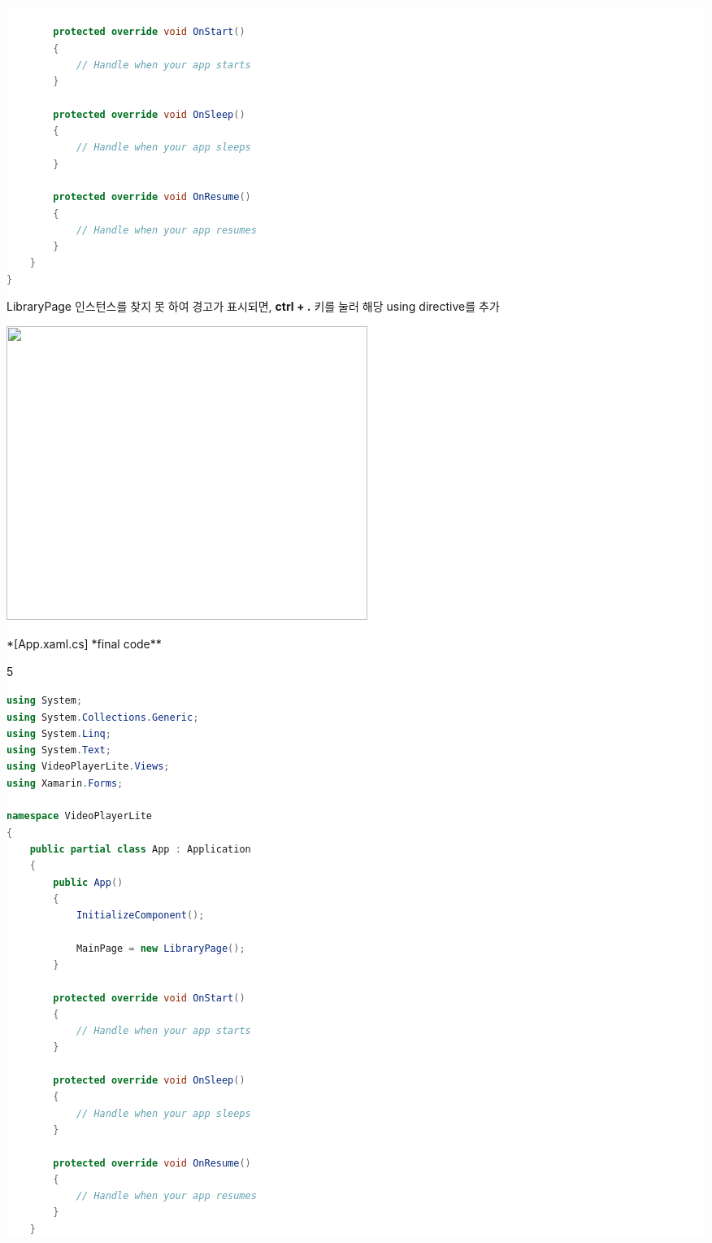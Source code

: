 ```csharp

        protected override void OnStart()
        {
            // Handle when your app starts
        }

        protected override void OnSleep()
        {
            // Handle when your app sleeps
        }

        protected override void OnResume()
        {
            // Handle when your app resumes
        }
    }
}


```



LibraryPage 인스턴스를 찾지 못 하여 경고가 표시되면, **ctrl + .** 키를 눌러 해당 using directive를 추가

<img src="/assets/images/tutorials/95/05_02.png" style="height:361px; width:444px"/>



*[App.xaml.cs] *final code\*\*

<highlight>5</highlight>

```csharp
using System;
using System.Collections.Generic;
using System.Linq;
using System.Text;
using VideoPlayerLite.Views;
using Xamarin.Forms;

namespace VideoPlayerLite
{
    public partial class App : Application
    {
        public App()
        {
            InitializeComponent();

            MainPage = new LibraryPage();
        }

        protected override void OnStart()
        {
            // Handle when your app starts
        }

        protected override void OnSleep()
        {
            // Handle when your app sleeps
        }

        protected override void OnResume()
        {
            // Handle when your app resumes
        }
    }
```